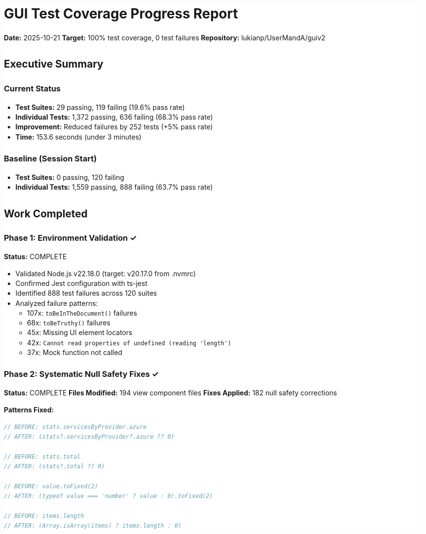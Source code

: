 # GUI Test Coverage Progress Report
**Date:** 2025-10-21
**Target:** 100% test coverage, 0 test failures
**Repository:** lukianp/UserMandA/guiv2

## Executive Summary

### Current Status
- **Test Suites:** 29 passing, 119 failing (19.6% pass rate)
- **Individual Tests:** 1,372 passing, 636 failing (68.3% pass rate)
- **Improvement:** Reduced failures by 252 tests (+5% pass rate)
- **Time:** 153.6 seconds (under 3 minutes)

### Baseline (Session Start)
- **Test Suites:** 0 passing, 120 failing
- **Individual Tests:** 1,559 passing, 888 failing (63.7% pass rate)

## Work Completed

### Phase 1: Environment Validation ✓
**Status:** COMPLETE
- Validated Node.js v22.18.0 (target: v20.17.0 from .nvmrc)
- Confirmed Jest configuration with ts-jest
- Identified 888 test failures across 120 suites
- Analyzed failure patterns:
  - 107x: `toBeInTheDocument()` failures
  - 68x: `toBeTruthy()` failures
  - 45x: Missing UI element locators
  - 42x: `Cannot read properties of undefined (reading 'length')`
  - 37x: Mock function not called

### Phase 2: Systematic Null Safety Fixes ✓
**Status:** COMPLETE
**Files Modified:** 194 view component files
**Fixes Applied:** 182 null safety corrections

**Patterns Fixed:**
```typescript
// BEFORE: stats.servicesByProvider.azure
// AFTER: (stats?.servicesByProvider?.azure ?? 0)

// BEFORE: stats.total
// AFTER: (stats?.total ?? 0)

// BEFORE: value.toFixed(2)
// AFTER: (typeof value === 'number' ? value : 0).toFixed(2)

// BEFORE: items.length
// AFTER: (Array.isArray(items) ? items.length : 0)
```
